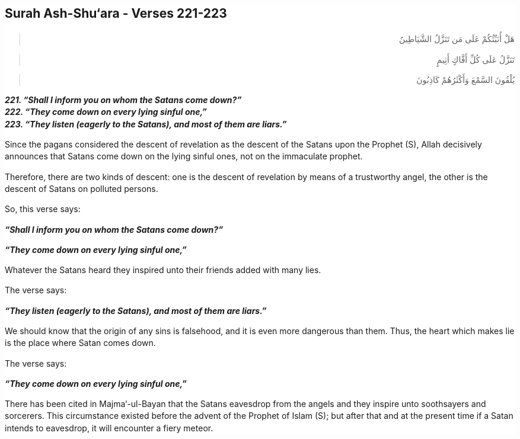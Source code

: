 Surah Ash-Shu‘ara - Verses 221-223
----------------------------------

<blockquote dir="rtl">
  <p>
هَلْ أُنَبِّئُكُمْ عَلَى مَن تَنَزَّلُ الشَّيَاطِينُ
  </p>
</blockquote>

<blockquote dir="rtl">
  <p>
تَنَزَّلُ عَلَى كُلِّ أَفَّاكٍ أَثِيمٍ
  </p>
</blockquote>

<blockquote dir="rtl">
  <p>
يُلْقُونَ السَّمْعَ وَأَكْثَرُهُمْ كَاذِبُونَ
  </p>
</blockquote>

***221. “Shall I inform you on whom the Satans come down?”***  
***222. “They come down on every lying sinful one,”***  
***223. “They listen (eagerly to the Satans), and most of them are
liars.”***

Since the pagans considered the descent of revelation as the descent of
the Satans upon the Prophet (S), Allah decisively announces that Satans
come down on the lying sinful ones, not on the immaculate prophet.

Therefore, there are two kinds of descent: one is the descent of
revelation by means of a trustworthy angel, the other is the descent of
Satans on polluted persons.

So, this verse says:

***“Shall I inform you on whom the Satans come down?”***

***“They come down on every lying sinful one,”***

Whatever the Satans heard they inspired unto their friends added with
many lies.

The verse says:

***“They listen (eagerly to the Satans), and most of them are liars.”***

We should know that the origin of any sins is falsehood, and it is even
more dangerous than them. Thus, the heart which makes lie is the place
where Satan comes down.

The verse says:

***“They come down on every lying sinful one,”***

There has been cited in Majma‘-ul-Bayan that the Satans eavesdrop from
the angels and they inspire unto soothsayers and sorcerers. This
circumstance existed before the advent of the Prophet of Islam (S); but
after that and at the present time if a Satan intends to eavesdrop, it
will encounter a fiery meteor.
